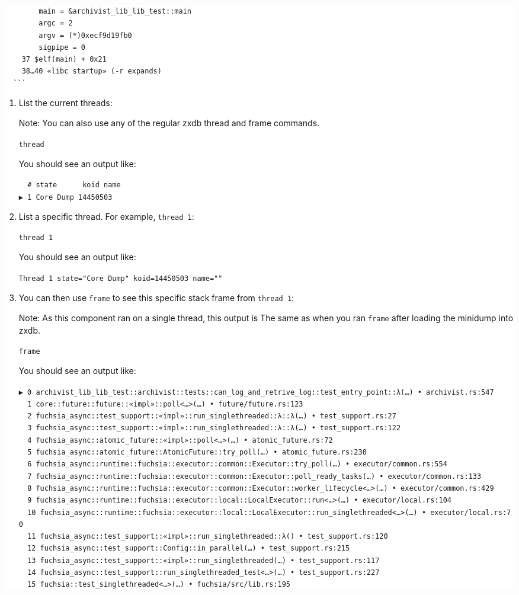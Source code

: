             main = &archivist_lib_lib_test::main
            argc = 2
            argv = (*)0xecf9d19fb0
            sigpipe = 0
        37 $elf(main) + 0x21
        38…40 «libc startup» (-r expands)
      ```

  1. List the current threads:

     Note: You can also use any of the regular zxdb thread and frame commands.

      ```none {: .devsite-terminal data-terminal-prefix="[zxdb]" }
      thread
      ```

      You should see an output like:

      ```none {:.devsite-disable-click-to-copy}
        # state      koid name
      ▶ 1 Core Dump 14450503
      ```

  1. List a specific thread. For example, `thread 1`:

      ```none {: .devsite-terminal data-terminal-prefix="[zxdb]" }
      thread 1
      ```

      You should see an output like:

      ```none {:.devsite-disable-click-to-copy}
      Thread 1 state="Core Dump" koid=14450503 name=""
      ```

  1. You can then use `frame` to see this specific stack frame from `thread 1`:

      Note: As this component ran on a single thread, this output is The
      same as when you ran `frame` after loading the minidump into zxdb.

      ```none {: .devsite-terminal data-terminal-prefix="[zxdb]" }
      frame
      ```

      You should see an output like:

      ```none {:.devsite-disable-click-to-copy}
      ▶ 0 archivist_lib_lib_test::archivist::tests::can_log_and_retrive_log::test_entry_point::λ(…) • archivist.rs:547
        1 core::future::future::«impl»::poll<…>(…) • future/future.rs:123
        2 fuchsia_async::test_support::«impl»::run_singlethreaded::λ::λ(…) • test_support.rs:27
        3 fuchsia_async::test_support::«impl»::run_singlethreaded::λ::λ(…) • test_support.rs:122
        4 fuchsia_async::atomic_future::«impl»::poll<…>(…) • atomic_future.rs:72
        5 fuchsia_async::atomic_future::AtomicFuture::try_poll(…) • atomic_future.rs:230
        6 fuchsia_async::runtime::fuchsia::executor::common::Executor::try_poll(…) • executor/common.rs:554
        7 fuchsia_async::runtime::fuchsia::executor::common::Executor::poll_ready_tasks(…) • executor/common.rs:133
        8 fuchsia_async::runtime::fuchsia::executor::common::Executor::worker_lifecycle<…>(…) • executor/common.rs:429
        9 fuchsia_async::runtime::fuchsia::executor::local::LocalExecutor::run<…>(…) • executor/local.rs:104
        10 fuchsia_async::runtime::fuchsia::executor::local::LocalExecutor::run_singlethreaded<…>(…) • executor/local.rs:70
        11 fuchsia_async::test_support::«impl»::run_singlethreaded::λ() • test_support.rs:120
        12 fuchsia_async::test_support::Config::in_parallel(…) • test_support.rs:215
        13 fuchsia_async::test_support::«impl»::run_singlethreaded(…) • test_support.rs:117
        14 fuchsia_async::test_support::run_singlethreaded_test<…>(…) • test_support.rs:227
        15 fuchsia::test_singlethreaded<…>(…) • fuchsia/src/lib.rs:195

[basic-test-debugging]: /docs/reference/testing/fx-test.md#basic_test_debugging